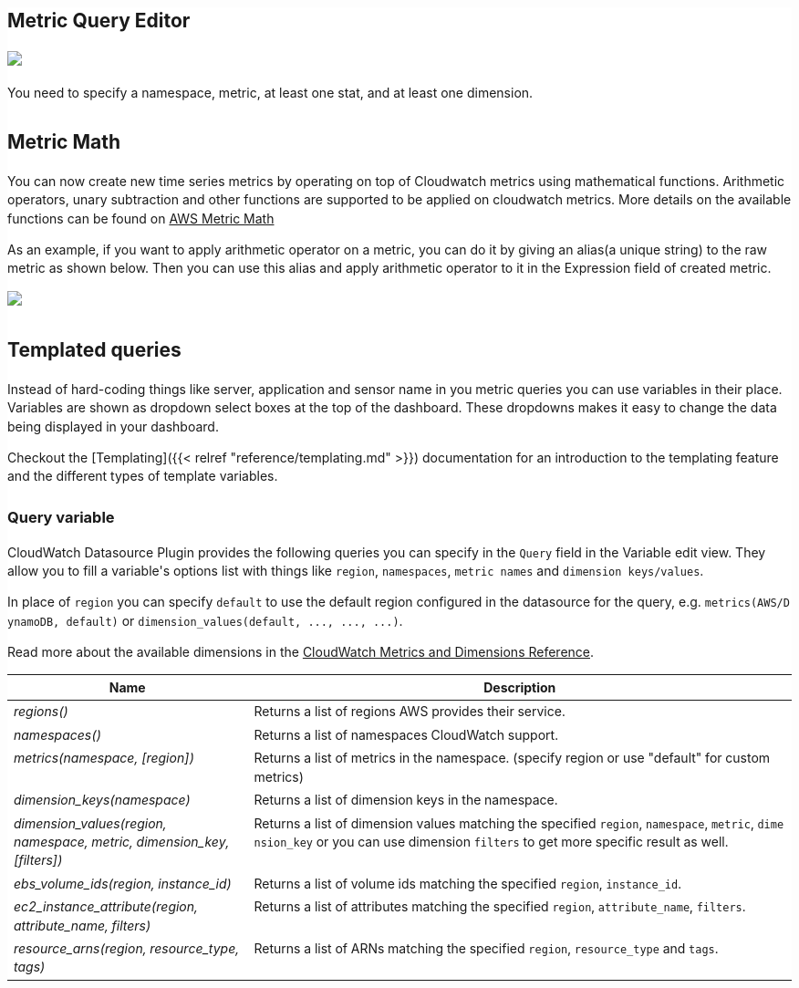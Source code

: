 ## Metric Query Editor

![](/img/docs/v43/cloudwatch_editor.png)

You need to specify a namespace, metric, at least one stat, and at least one dimension.

## Metric Math

You can now create new time series metrics by operating on top of Cloudwatch metrics using mathematical functions. Arithmetic operators, unary subtraction and other functions are supported to be applied on cloudwatch metrics. More details on the available functions can be found on [AWS Metric Math](https://docs.aws.amazon.com/AmazonCloudWatch/latest/monitoring/using-metric-math.html)

As an example, if you want to apply arithmetic operator on a metric, you can do it by giving an alias(a unique string) to the raw metric as shown below. Then you can use this alias and apply arithmetic operator to it in the Expression field of created metric.

![](/img/docs/v60/cloudwatch_metric_math.png)

## Templated queries

Instead of hard-coding things like server, application and sensor name in you metric queries you can use variables in their place.
Variables are shown as dropdown select boxes at the top of the dashboard. These dropdowns makes it easy to change the data
being displayed in your dashboard.

Checkout the [Templating]({{< relref "reference/templating.md" >}}) documentation for an introduction to the templating feature and the different
types of template variables.

### Query variable

CloudWatch Datasource Plugin provides the following queries you can specify in the `Query` field in the Variable
edit view. They allow you to fill a variable's options list with things like `region`, `namespaces`, `metric names`
and `dimension keys/values`.

In place of `region` you can specify `default` to use the default region configured in the datasource for the query,
e.g. `metrics(AWS/DynamoDB, default)` or `dimension_values(default, ..., ..., ...)`.

Read more about the available dimensions in the [CloudWatch  Metrics and Dimensions Reference](https://docs.aws.amazon.com/AmazonCloudWatch/latest/monitoring/CW_Support_For_AWS.html).

Name | Description
------- | --------
*regions()* | Returns a list of regions AWS provides their service.
*namespaces()* | Returns a list of namespaces CloudWatch support.
*metrics(namespace, [region])* | Returns a list of metrics in the namespace. (specify region or use "default" for custom metrics)
*dimension_keys(namespace)* | Returns a list of dimension keys in the namespace.
*dimension_values(region, namespace, metric, dimension_key, [filters])* | Returns a list of dimension values matching the specified `region`, `namespace`, `metric`, `dimension_key` or you can use dimension `filters` to get more specific result as well.
*ebs_volume_ids(region, instance_id)* | Returns a list of volume ids matching the specified `region`, `instance_id`.
*ec2_instance_attribute(region, attribute_name, filters)* | Returns a list of attributes matching the specified `region`, `attribute_name`, `filters`.
*resource_arns(region, resource_type, tags)* | Returns a list of ARNs matching the specified `region`, `resource_type` and `tags`.
